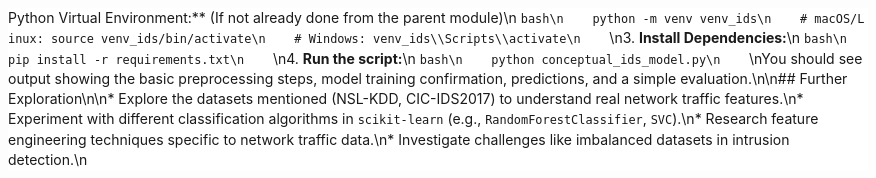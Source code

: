Python Virtual Environment:** (If not already done from the parent module)\n    ```bash\n    python -m venv venv_ids\n    # macOS/Linux: source venv_ids/bin/activate\n    # Windows: venv_ids\\Scripts\\activate\n    ```\n3.  **Install Dependencies:**\n    ```bash\n    pip install -r requirements.txt\n    ```\n4.  **Run the script:**\n    ```bash\n    python conceptual_ids_model.py\n    ```\nYou should see output showing the basic preprocessing steps, model training confirmation, predictions, and a simple evaluation.\n\n## Further Exploration\n\n*   Explore the datasets mentioned (NSL-KDD, CIC-IDS2017) to understand real network traffic features.\n*   Experiment with different classification algorithms in `scikit-learn` (e.g., `RandomForestClassifier`, `SVC`).\n*   Research feature engineering techniques specific to network traffic data.\n*   Investigate challenges like imbalanced datasets in intrusion detection.\n 